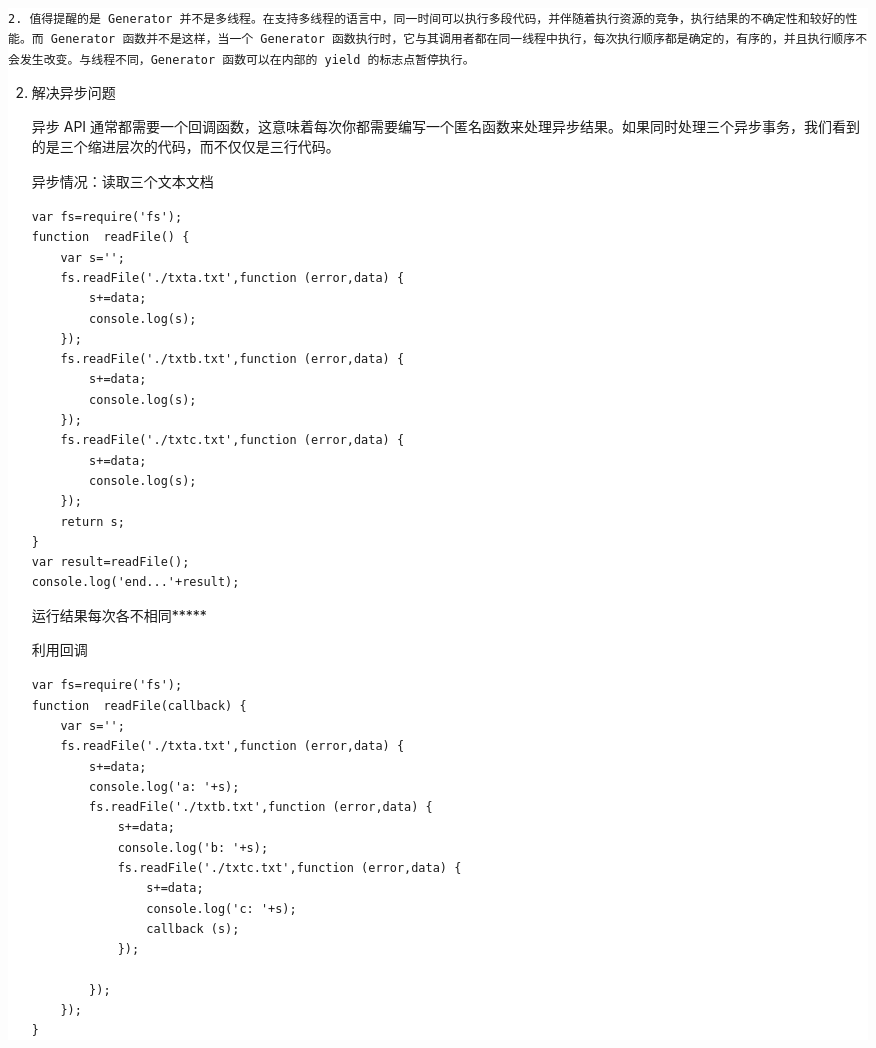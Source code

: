     2. 值得提醒的是 Generator 并不是多线程。在支持多线程的语言中，同一时间可以执行多段代码，并伴随着执行资源的竞争，执行结果的不确定性和较好的性能。而 Generator 函数并不是这样，当一个 Generator 函数执行时，它与其调用者都在同一线程中执行，每次执行顺序都是确定的，有序的，并且执行顺序不会发生改变。与线程不同，Generator 函数可以在内部的 yield 的标志点暂停执行。

2. 解决异步问题

    异步 API 通常都需要一个回调函数，这意味着每次你都需要编写一个匿名函数来处理异步结果。如果同时处理三个异步事务，我们看到的是三个缩进层次的代码，而不仅仅是三行代码。

    异步情况：读取三个文本文档

    ```
	var fs=require('fs');
	function  readFile() {
    	var s='';
    	fs.readFile('./txta.txt',function (error,data) {
        	s+=data;
        	console.log(s);
    	});
    	fs.readFile('./txtb.txt',function (error,data) {
        	s+=data;
        	console.log(s);
    	});
    	fs.readFile('./txtc.txt',function (error,data) {
        	s+=data;
        	console.log(s);
    	});
    	return s;
	}
	var result=readFile();
	console.log('end...'+result);
	```
	
    运行结果每次各不相同*****
	
    利用回调

    ```
	var fs=require('fs');
	function  readFile(callback) {
    	var s='';
    	fs.readFile('./txta.txt',function (error,data) {
        	s+=data;
        	console.log('a: '+s);
        	fs.readFile('./txtb.txt',function (error,data) {
            	s+=data;
            	console.log('b: '+s);
            	fs.readFile('./txtc.txt',function (error,data) {
                	s+=data;
                	console.log('c: '+s);
                	callback (s);
            	});

        	});
    	});
	}
	```
